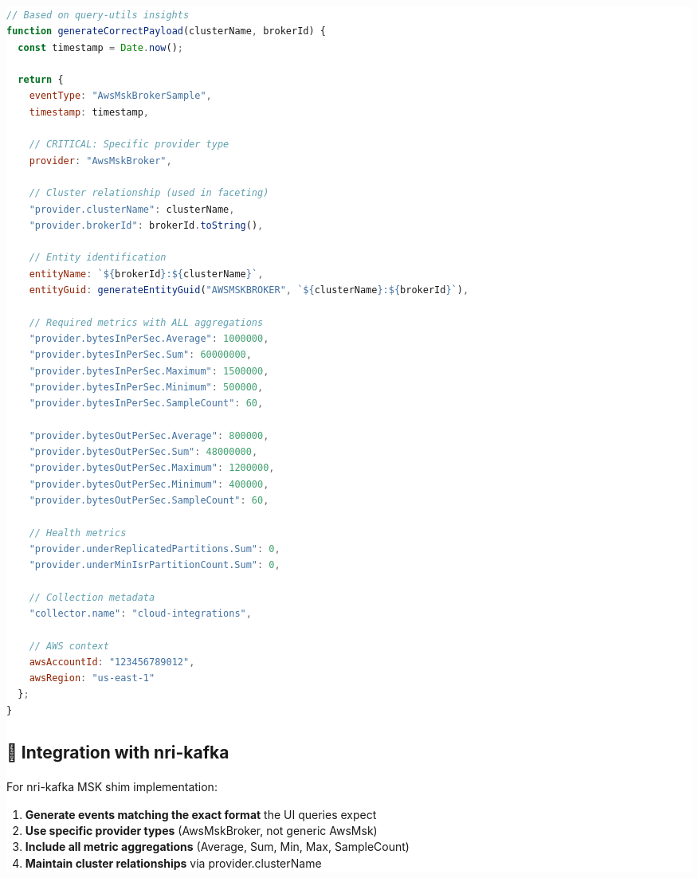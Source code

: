```javascript
// Based on query-utils insights
function generateCorrectPayload(clusterName, brokerId) {
  const timestamp = Date.now();
  
  return {
    eventType: "AwsMskBrokerSample",
    timestamp: timestamp,
    
    // CRITICAL: Specific provider type
    provider: "AwsMskBroker",
    
    // Cluster relationship (used in faceting)
    "provider.clusterName": clusterName,
    "provider.brokerId": brokerId.toString(),
    
    // Entity identification
    entityName: `${brokerId}:${clusterName}`,
    entityGuid: generateEntityGuid("AWSMSKBROKER", `${clusterName}:${brokerId}`),
    
    // Required metrics with ALL aggregations
    "provider.bytesInPerSec.Average": 1000000,
    "provider.bytesInPerSec.Sum": 60000000,
    "provider.bytesInPerSec.Maximum": 1500000,
    "provider.bytesInPerSec.Minimum": 500000,
    "provider.bytesInPerSec.SampleCount": 60,
    
    "provider.bytesOutPerSec.Average": 800000,
    "provider.bytesOutPerSec.Sum": 48000000,
    "provider.bytesOutPerSec.Maximum": 1200000,
    "provider.bytesOutPerSec.Minimum": 400000,
    "provider.bytesOutPerSec.SampleCount": 60,
    
    // Health metrics
    "provider.underReplicatedPartitions.Sum": 0,
    "provider.underMinIsrPartitionCount.Sum": 0,
    
    // Collection metadata
    "collector.name": "cloud-integrations",
    
    // AWS context
    awsAccountId: "123456789012",
    awsRegion: "us-east-1"
  };
}
```

## 🔧 Integration with nri-kafka

For nri-kafka MSK shim implementation:

1. **Generate events matching the exact format** the UI queries expect
2. **Use specific provider types** (AwsMskBroker, not generic AwsMsk)
3. **Include all metric aggregations** (Average, Sum, Min, Max, SampleCount)
4. **Maintain cluster relationships** via provider.clusterName

